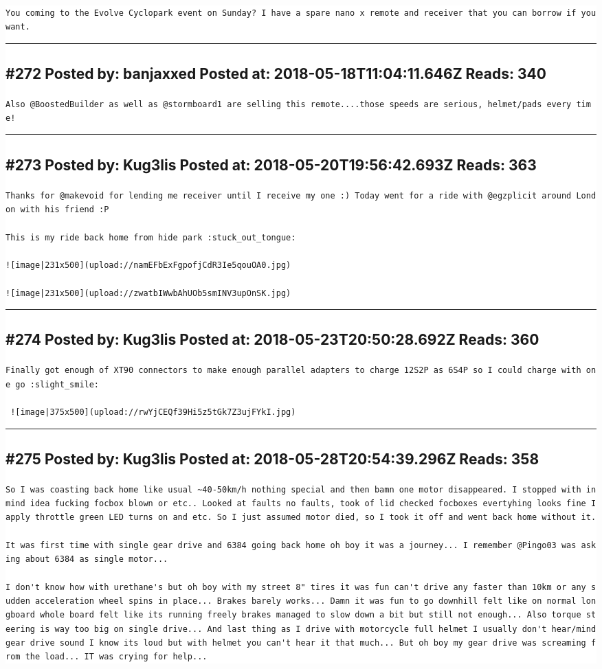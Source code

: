 ```
You coming to the Evolve Cyclopark event on Sunday? I have a spare nano x remote and receiver that you can borrow if you want.
```

---
## \#272 Posted by: banjaxxed Posted at: 2018-05-18T11:04:11.646Z Reads: 340

```
Also @BoostedBuilder as well as @stormboard1 are selling this remote....those speeds are serious, helmet/pads every time!
```

---
## \#273 Posted by: Kug3lis Posted at: 2018-05-20T19:56:42.693Z Reads: 363

```
Thanks for @makevoid for lending me receiver until I receive my one :) Today went for a ride with @egzplicit around London with his friend :P

This is my ride back home from hide park :stuck_out_tongue:

![image|231x500](upload://namEFbExFgpofjCdR3Ie5qouOA0.jpg)

![image|231x500](upload://zwatbIWwbAhUOb5smINV3upOnSK.jpg)
```

---
## \#274 Posted by: Kug3lis Posted at: 2018-05-23T20:50:28.692Z Reads: 360

```
Finally got enough of XT90 connectors to make enough parallel adapters to charge 12S2P as 6S4P so I could charge with one go :slight_smile:

 ![image|375x500](upload://rwYjCEQf39Hi5z5tGk7Z3ujFYkI.jpg)
```

---
## \#275 Posted by: Kug3lis Posted at: 2018-05-28T20:54:39.296Z Reads: 358

```
So I was coasting back home like usual ~40-50km/h nothing special and then bamn one motor disappeared. I stopped with in mind idea fucking focbox blown or etc.. Looked at faults no faults, took of lid checked focboxes evertyhing looks fine I apply throttle green LED turns on and etc. So I just assumed motor died, so I took it off and went back home without it.

It was first time with single gear drive and 6384 going back home oh boy it was a journey... I remember @Pingo03 was asking about 6384 as single motor...

I don't know how with urethane's but oh boy with my street 8" tires it was fun can't drive any faster than 10km or any sudden acceleration wheel spins in place... Brakes barely works... Damn it was fun to go downhill felt like on normal longboard whole board felt like its running freely brakes managed to slow down a bit but still not enough... Also torque steering is way too big on single drive... And last thing as I drive with motorcycle full helmet I usually don't hear/mind gear drive sound I know its loud but with helmet you can't hear it that much... But oh boy my gear drive was screaming from the load... IT was crying for help... 

```